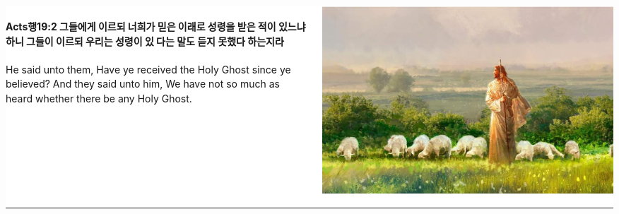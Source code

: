 
<div class="columns">
  <div class="scriptures">
    <br>
    <div class="scripture">
      <b>Acts행19:2 그들에게 이르되 너희가 믿은 이래로 성령을 받은 적이 있느냐 하니 그들이 이르되 우리는 성령이 있 다는 말도 듣지 못했다 하는지라 
      </b>
    </div>
    <br>
    <div class="scripture">He said unto them, Have ye received the Holy Ghost since ye believed? And they said unto him, We have not so much as heard whether there be any Holy Ghost. 
    </div>
    <br>
    <div class="scripture">
      <b>
      </b>
    </div>
    <br>
    <div class="scripture">
    </div>         
  </div>
  <div class="image-container">
    <img src='../../pictures/picture_3.jpg'>
  </div>
</div>

---